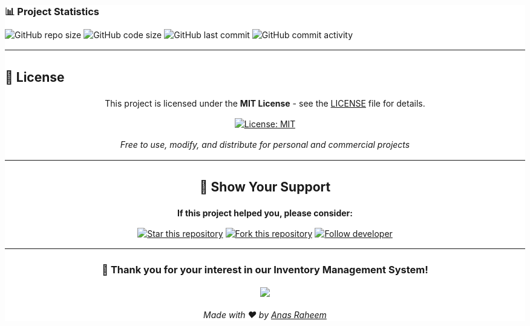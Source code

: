### 📊 **Project Statistics**

![GitHub repo size](https://img.shields.io/github/repo-size/anasraheemdev/Inventory-Management-C-?color=blue)
![GitHub code size](https://img.shields.io/github/languages/code-size/anasraheemdev/Inventory-Management-C-?color=green)
![GitHub last commit](https://img.shields.io/github/last-commit/anasraheemdev/Inventory-Management-C-?color=red)
![GitHub commit activity](https://img.shields.io/github/commit-activity/m/anasraheemdev/Inventory-Management-C-?color=orange)

</div>

---

## 📄 License

<div align="center">

This project is licensed under the **MIT License** - see the [LICENSE](LICENSE) file for details.

[![License: MIT](https://img.shields.io/badge/License-MIT-yellow.svg?style=for-the-badge)](https://opensource.org/licenses/MIT)

*Free to use, modify, and distribute for personal and commercial projects*

</div>

---

<div align="center">

## 🌟 **Show Your Support**

**If this project helped you, please consider:**

[![Star this repository](https://img.shields.io/badge/⭐-Star%20this%20repository-yellow?style=for-the-badge&logo=github)](https://github.com/anasraheemdev/Inventory-Management-C-/stargazers)
[![Fork this repository](https://img.shields.io/badge/🍴-Fork%20this%20repository-blue?style=for-the-badge&logo=github)](https://github.com/anasraheemdev/Inventory-Management-C-/fork)
[![Follow developer](https://img.shields.io/badge/👤-Follow%20@anasraheemdev-green?style=for-the-badge&logo=github)](https://github.com/anasraheemdev)

---

### 💝 **Thank you for your interest in our Inventory Management System!**

<img src="https://raw.githubusercontent.com/BEPb/BEPb/5c63fa170d1cbbb0b1974f05a3dbe6aca3f5b7f3/assets/Bottom_up.svg" width="100%" />

*Made with ❤️ by [Anas Raheem](https://github.com/anasraheemdev)*

</div>
